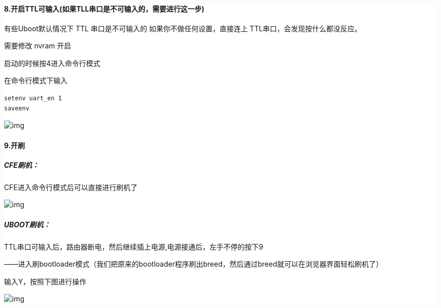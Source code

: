 

#### 8.开启TTL可输入(如果TLL串口是不可输入的，需要进行这一步)

有些Uboot默认情况下 TTL 串口是不可输入的
 如果你不做任何设置，直接连上 TTL串口，会发现按什么都没反应。

需要修改 nvram 开启

启动的时候按4进入命令行模式

在命令行模式下输入

```
setenv uart_en 1
saveenv
```



![img](https://raw.githubusercontent.com/yusenyi123/pictures1/master/imgs/20210101203504.jpg)

 

 



 

#### 9.开刷

##### CFE刷机：

CFE进入命令行模式后可以直接进行刷机了

![img](https://raw.githubusercontent.com/yusenyi123/pictures1/master/imgs/20210101205539.jpg)

 

 



##### UBOOT刷机：

 

TTL串口可输入后，路由器断电，然后继续插上电源,电源接通后，左手不停的按下9

——进入刷bootloader模式（我们把原来的bootloader程序刷出breed，然后通过breed就可以在浏览器界面轻松刷机了）

输入Y，按照下图进行操作

 

![img](https://raw.githubusercontent.com/yusenyi123/pictures1/master/imgs/20210101204933.jpg)

 

 

 

 

 

 